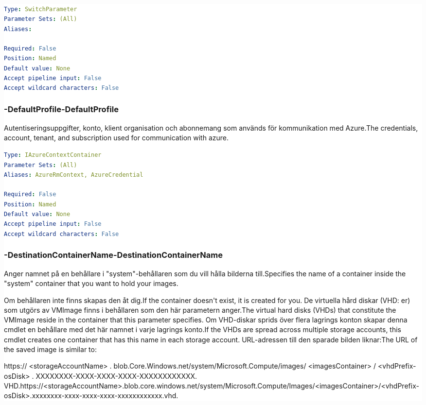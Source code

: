 ```yaml
Type: SwitchParameter
Parameter Sets: (All)
Aliases: 

Required: False
Position: Named
Default value: None
Accept pipeline input: False
Accept wildcard characters: False
```

### <span data-ttu-id="8d86e-120">-DefaultProfile</span><span class="sxs-lookup"><span data-stu-id="8d86e-120">-DefaultProfile</span></span>
<span data-ttu-id="8d86e-121">Autentiseringsuppgifter, konto, klient organisation och abonnemang som används för kommunikation med Azure.</span><span class="sxs-lookup"><span data-stu-id="8d86e-121">The credentials, account, tenant, and subscription used for communication with azure.</span></span>

```yaml
Type: IAzureContextContainer
Parameter Sets: (All)
Aliases: AzureRmContext, AzureCredential

Required: False
Position: Named
Default value: None
Accept pipeline input: False
Accept wildcard characters: False
```

### <span data-ttu-id="8d86e-122">-DestinationContainerName</span><span class="sxs-lookup"><span data-stu-id="8d86e-122">-DestinationContainerName</span></span>
<span data-ttu-id="8d86e-123">Anger namnet på en behållare i "system"-behållaren som du vill hålla bilderna till.</span><span class="sxs-lookup"><span data-stu-id="8d86e-123">Specifies the name of a container inside the "system" container that you want to hold your images.</span></span>

<span data-ttu-id="8d86e-124">Om behållaren inte finns skapas den åt dig.</span><span class="sxs-lookup"><span data-stu-id="8d86e-124">If the container doesn't exist, it is created for you.</span></span>
<span data-ttu-id="8d86e-125">De virtuella hård diskar (VHD: er) som utgörs av VMImage finns i behållaren som den här parametern anger.</span><span class="sxs-lookup"><span data-stu-id="8d86e-125">The virtual hard disks (VHDs) that constitute the VMImage reside in the container that this parameter specifies.</span></span>
<span data-ttu-id="8d86e-126">Om VHD-diskar sprids över flera lagrings konton skapar denna cmdlet en behållare med det här namnet i varje lagrings konto.</span><span class="sxs-lookup"><span data-stu-id="8d86e-126">If the VHDs are spread across multiple storage accounts, this cmdlet creates one container that has this name in each storage account.</span></span>
<span data-ttu-id="8d86e-127">URL-adressen till den sparade bilden liknar:</span><span class="sxs-lookup"><span data-stu-id="8d86e-127">The URL of the saved image is similar to:</span></span> 

<span data-ttu-id="8d86e-128"> https:// \<storageAccountName\> . blob.Core.Windows.net/system/Microsoft.Compute/images/ \<imagesContainer\> / \<vhdPrefix-osDisk\> . XXXXXXXX-XXXX-XXXX-XXXX-XXXXXXXXXXXX. VHD.</span><span class="sxs-lookup"><span data-stu-id="8d86e-128">https://\<storageAccountName\>.blob.core.windows.net/system/Microsoft.Compute/Images/\<imagesContainer\>/\<vhdPrefix-osDisk\>.xxxxxxxx-xxxx-xxxx-xxxx-xxxxxxxxxxxx.vhd.</span></span>
